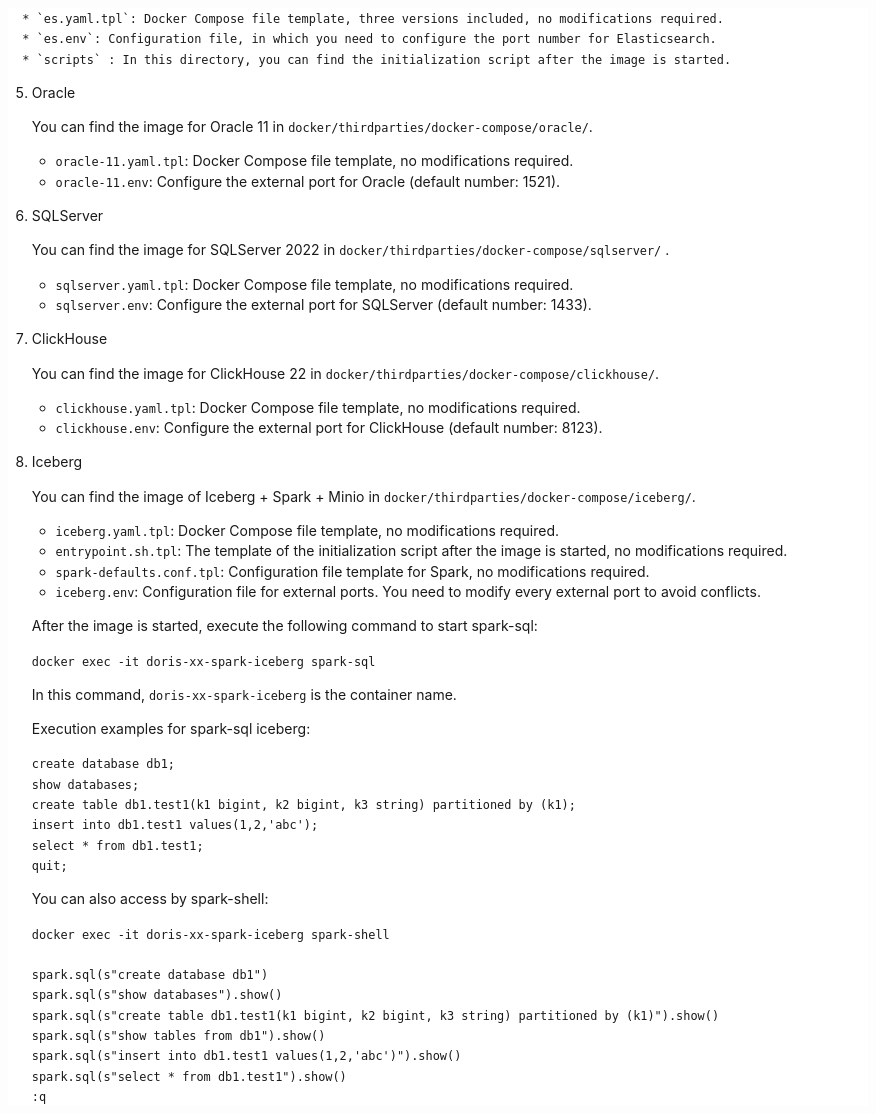       * `es.yaml.tpl`: Docker Compose file template, three versions included, no modifications required.
      * `es.env`: Configuration file, in which you need to configure the port number for Elasticsearch. 
      * `scripts` : In this directory, you can find the initialization script after the image is started.

   5. Oracle

      You can find the image for Oracle 11 in `docker/thirdparties/docker-compose/oracle/`.

      * `oracle-11.yaml.tpl`: Docker Compose file template, no modifications required. 
      * `oracle-11.env`: Configure the external port for Oracle (default number: 1521).

   6. SQLServer

      You can find the image for SQLServer 2022 in `docker/thirdparties/docker-compose/sqlserver/` .

      * `sqlserver.yaml.tpl`: Docker Compose file template, no modifications required. 
      * `sqlserver.env`: Configure the external port for SQLServer (default number: 1433).

   7. ClickHouse

      You can find the image for ClickHouse 22 in `docker/thirdparties/docker-compose/clickhouse/`.

       * `clickhouse.yaml.tpl`: Docker Compose file template, no modifications required.
       * `clickhouse.env`: Configure the external port for ClickHouse (default number: 8123).

   8. Iceberg

      You can find the image of Iceberg + Spark + Minio in `docker/thirdparties/docker-compose/iceberg/`.

      * `iceberg.yaml.tpl`: Docker Compose file template, no modifications required.
      * `entrypoint.sh.tpl`: The template of the initialization script after the image is started, no modifications required.
      * `spark-defaults.conf.tpl`: Configuration file template for Spark, no modifications required.
      * `iceberg.env`: Configuration file for external ports. You need to modify every external port to avoid conflicts.

      After the image is started, execute the following command to start spark-sql:

      `docker exec -it doris-xx-spark-iceberg spark-sql`        

      In this command, `doris-xx-spark-iceberg` is the container name.

      Execution examples for spark-sql iceberg:

      ```
      create database db1;
      show databases;
      create table db1.test1(k1 bigint, k2 bigint, k3 string) partitioned by (k1);
      insert into db1.test1 values(1,2,'abc');
      select * from db1.test1;
      quit;
      ```

      You can also access by spark-shell:

      ```
      docker exec -it doris-xx-spark-iceberg spark-shell
      
      spark.sql(s"create database db1")
      spark.sql(s"show databases").show()
      spark.sql(s"create table db1.test1(k1 bigint, k2 bigint, k3 string) partitioned by (k1)").show()
      spark.sql(s"show tables from db1").show()
      spark.sql(s"insert into db1.test1 values(1,2,'abc')").show()
      spark.sql(s"select * from db1.test1").show()
      :q
      ```
